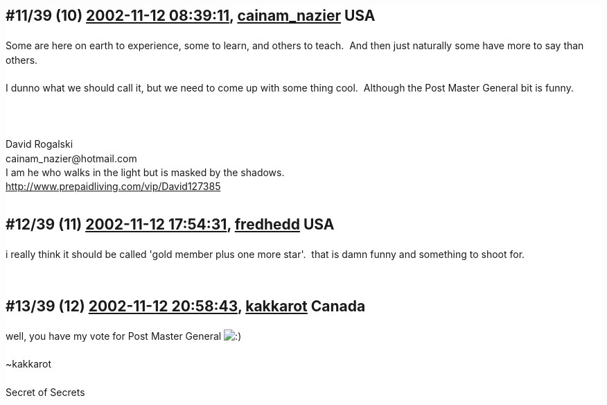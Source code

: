 ## \#11/39 (10) [2002-11-12 08:39:11](https://www.astralpulse.com/forums/index.php?msg=16648), [cainam_nazier](https://www.astralpulse.com/forums/profile/?u=166) USA ##
<section>
Some are here on earth to experience, some to learn, and others to teach.  And then just naturally some have more to say than others.
<br>
<br>
I dunno what we should call it, but we need to come up with some thing cool.  Although the Post Master General bit is funny.
<br>
<br>
<br>
<br>
David Rogalski
<br>
cainam_nazier@hotmail.com
<br>
I am he who walks in the light but is masked by the shadows.
<br>
<a class="bbc_link" href="http://www.prepaidliving.com/vip/David127385" rel="noopener" target="_blank">
 http://www.prepaidliving.com/vip/David127385
</a>
<br>
</section>

## \#12/39 (11) [2002-11-12 17:54:31](https://www.astralpulse.com/forums/index.php?msg=16701), [fredhedd](https://www.astralpulse.com/forums/profile/?u=692) USA ##
<section>
i really think it should be called 'gold member plus one more star'.  that is damn funny and something to shoot for.
<br>
<br>
</section>

## \#13/39 (12) [2002-11-12 20:58:43](https://www.astralpulse.com/forums/index.php?msg=16720), [kakkarot](https://www.astralpulse.com/forums/profile/?u=541) Canada ##
<section>
well, you have my vote for Post Master General
<img alt=":)" class="smiley" src="https://www.astralpulse.com/forums/Smileys/fugue/smiley.png" title="Smiley"/>
<br>
<br>
~kakkarot
<br>
<br>
Secret of Secrets
</section>
